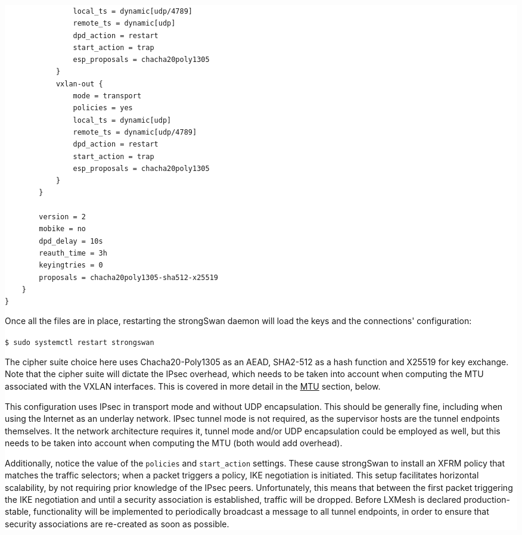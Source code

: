 ```
                local_ts = dynamic[udp/4789]
                remote_ts = dynamic[udp]
                dpd_action = restart
                start_action = trap
                esp_proposals = chacha20poly1305
            }
            vxlan-out {
                mode = transport
                policies = yes
                local_ts = dynamic[udp]
                remote_ts = dynamic[udp/4789]
                dpd_action = restart
                start_action = trap
                esp_proposals = chacha20poly1305
            }
        }

        version = 2
        mobike = no
        dpd_delay = 10s
        reauth_time = 3h
        keyingtries = 0
        proposals = chacha20poly1305-sha512-x25519
    }
}
```

Once all the files are in place, restarting the strongSwan daemon will load the
keys and the connections' configuration:

```sh
$ sudo systemctl restart strongswan
```

The cipher suite choice here uses Chacha20-Poly1305 as an AEAD, SHA2-512 as a
hash function and X25519 for key exchange. Note that the cipher suite will
dictate the IPsec overhead, which needs to be taken into account when computing
the MTU associated with the VXLAN interfaces. This is covered in more detail in
the [MTU](#mtu) section, below.

This configuration uses IPsec in transport mode and without UDP encapsulation.
This should be generally fine, including when using the Internet as an underlay
network. IPsec tunnel mode is not required, as the supervisor hosts are the
tunnel endpoints themselves. It the network architecture requires it, tunnel
mode and/or UDP encapsulation could be employed as well, but this needs to be
taken into account when computing the MTU (both would add overhead).

Additionally, notice the value of the `policies` and `start_action` settings.
These cause strongSwan to install an XFRM policy that matches the traffic
selectors; when a packet triggers a policy, IKE negotiation is initiated. This
setup facilitates horizontal scalability, by not requiring prior knowledge of
the IPsec peers. Unfortunately, this means that between the first packet
triggering the IKE negotiation and until a security association is established,
traffic will be dropped. Before LXMesh is declared production-stable,
functionality will be implemented to periodically broadcast a message to all
tunnel endpoints, in order to ensure that security associations are re-created
as soon as possible.
